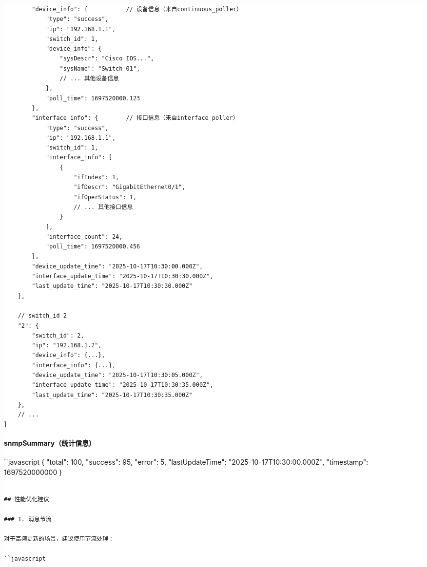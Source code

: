 ```
        "device_info": {           // 设备信息（来自continuous_poller）
            "type": "success",
            "ip": "192.168.1.1",
            "switch_id": 1,
            "device_info": {
                "sysDescr": "Cisco IOS...",
                "sysName": "Switch-01",
                // ... 其他设备信息
            },
            "poll_time": 1697520000.123
        },
        "interface_info": {        // 接口信息（来自interface_poller）
            "type": "success",
            "ip": "192.168.1.1",
            "switch_id": 1,
            "interface_info": [
                {
                    "ifIndex": 1,
                    "ifDescr": "GigabitEthernet0/1",
                    "ifOperStatus": 1,
                    // ... 其他接口信息
                }
            ],
            "interface_count": 24,
            "poll_time": 1697520000.456
        },
        "device_update_time": "2025-10-17T10:30:00.000Z",
        "interface_update_time": "2025-10-17T10:30:30.000Z",
        "last_update_time": "2025-10-17T10:30:30.000Z"
    },
    
    // switch_id 2
    "2": {
        "switch_id": 2,
        "ip": "192.168.1.2",
        "device_info": {...},
        "interface_info": {...},
        "device_update_time": "2025-10-17T10:30:05.000Z",
        "interface_update_time": "2025-10-17T10:30:35.000Z",
        "last_update_time": "2025-10-17T10:30:35.000Z"
    },
    // ...
}
```

#### snmpSummary（统计信息）
``javascript
{
    "total": 100,
    "success": 95,
    "error": 5,
    "lastUpdateTime": "2025-10-17T10:30:00.000Z",
    "timestamp": 1697520000000
}
```

## 性能优化建议

### 1. 消息节流

对于高频更新的场景，建议使用节流处理：

``javascript
```